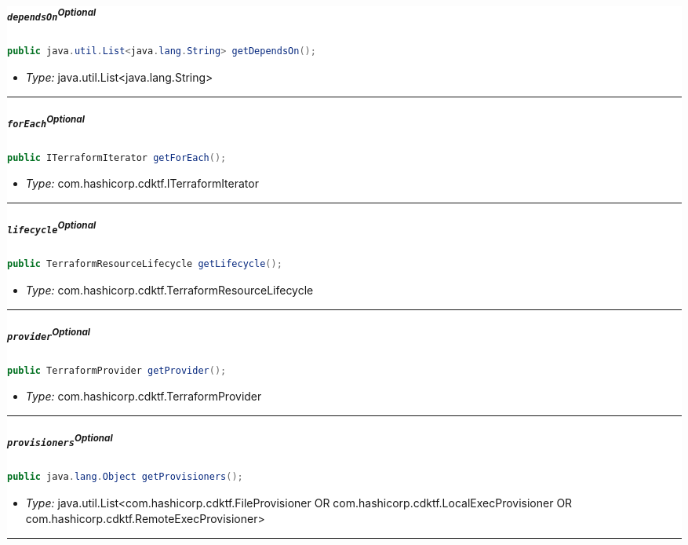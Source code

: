 ##### `dependsOn`<sup>Optional</sup> <a name="dependsOn" id="@cdktf/provider-cloudflare.emailRoutingCatchAll.EmailRoutingCatchAll.property.dependsOn"></a>

```java
public java.util.List<java.lang.String> getDependsOn();
```

- *Type:* java.util.List<java.lang.String>

---

##### `forEach`<sup>Optional</sup> <a name="forEach" id="@cdktf/provider-cloudflare.emailRoutingCatchAll.EmailRoutingCatchAll.property.forEach"></a>

```java
public ITerraformIterator getForEach();
```

- *Type:* com.hashicorp.cdktf.ITerraformIterator

---

##### `lifecycle`<sup>Optional</sup> <a name="lifecycle" id="@cdktf/provider-cloudflare.emailRoutingCatchAll.EmailRoutingCatchAll.property.lifecycle"></a>

```java
public TerraformResourceLifecycle getLifecycle();
```

- *Type:* com.hashicorp.cdktf.TerraformResourceLifecycle

---

##### `provider`<sup>Optional</sup> <a name="provider" id="@cdktf/provider-cloudflare.emailRoutingCatchAll.EmailRoutingCatchAll.property.provider"></a>

```java
public TerraformProvider getProvider();
```

- *Type:* com.hashicorp.cdktf.TerraformProvider

---

##### `provisioners`<sup>Optional</sup> <a name="provisioners" id="@cdktf/provider-cloudflare.emailRoutingCatchAll.EmailRoutingCatchAll.property.provisioners"></a>

```java
public java.lang.Object getProvisioners();
```

- *Type:* java.util.List<com.hashicorp.cdktf.FileProvisioner OR com.hashicorp.cdktf.LocalExecProvisioner OR com.hashicorp.cdktf.RemoteExecProvisioner>

---